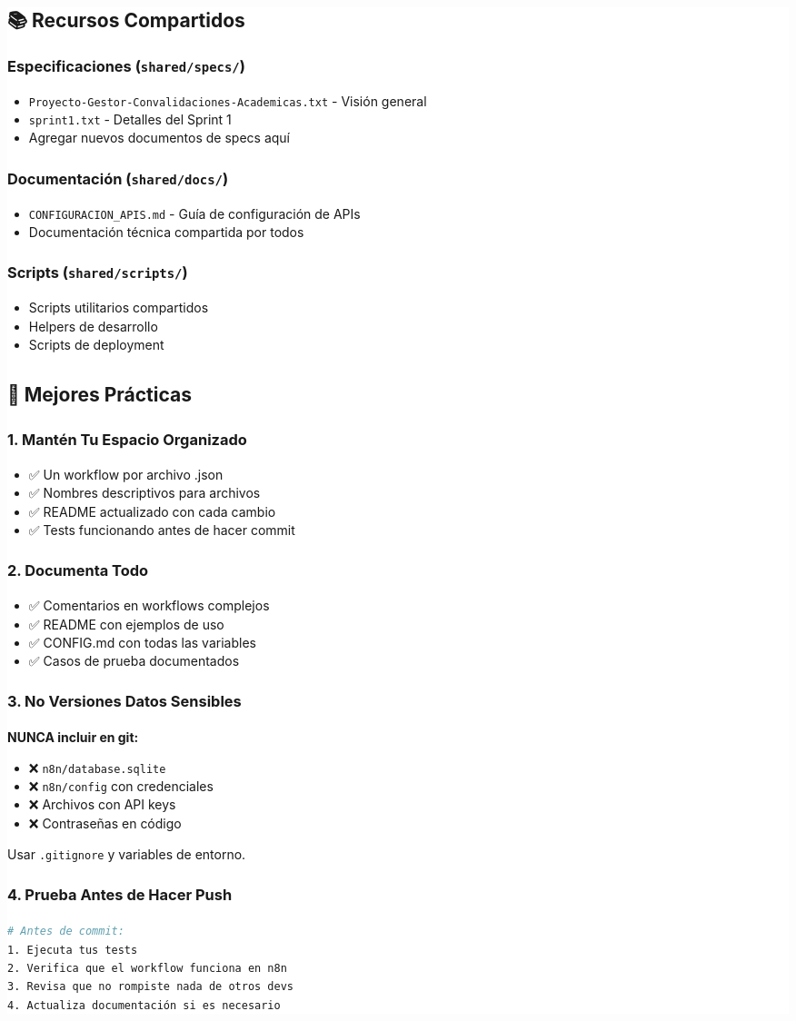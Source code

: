 ## 📚 Recursos Compartidos

### Especificaciones (`shared/specs/`)

- `Proyecto-Gestor-Convalidaciones-Academicas.txt` - Visión general
- `sprint1.txt` - Detalles del Sprint 1
- Agregar nuevos documentos de specs aquí

### Documentación (`shared/docs/`)

- `CONFIGURACION_APIS.md` - Guía de configuración de APIs
- Documentación técnica compartida por todos

### Scripts (`shared/scripts/`)

- Scripts utilitarios compartidos
- Helpers de desarrollo
- Scripts de deployment

## 🤝 Mejores Prácticas

### 1. Mantén Tu Espacio Organizado

- ✅ Un workflow por archivo .json
- ✅ Nombres descriptivos para archivos
- ✅ README actualizado con cada cambio
- ✅ Tests funcionando antes de hacer commit

### 2. Documenta Todo

- ✅ Comentarios en workflows complejos
- ✅ README con ejemplos de uso
- ✅ CONFIG.md con todas las variables
- ✅ Casos de prueba documentados

### 3. No Versiones Datos Sensibles

**NUNCA incluir en git:**
- ❌ `n8n/database.sqlite`
- ❌ `n8n/config` con credenciales
- ❌ Archivos con API keys
- ❌ Contraseñas en código

Usar `.gitignore` y variables de entorno.

### 4. Prueba Antes de Hacer Push

```bash
# Antes de commit:
1. Ejecuta tus tests
2. Verifica que el workflow funciona en n8n
3. Revisa que no rompiste nada de otros devs
4. Actualiza documentación si es necesario
```
